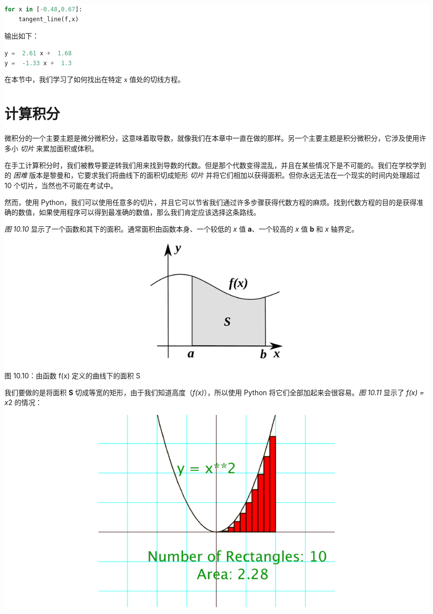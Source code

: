 ```py
for x in [-0.48,0.67]:
    tangent_line(f,x)
```

输出如下：

```py
y =  2.61 x +  1.68
y =  -1.33 x +  1.3
```

在本节中，我们学习了如何找出在特定 `x` 值处的切线方程。

# 计算积分

微积分的一个主要主题是微分微积分，这意味着取导数，就像我们在本章中一直在做的那样。另一个主要主题是积分微积分，它涉及使用许多小 *切片* 来累加面积或体积。

在手工计算积分时，我们被教导要逆转我们用来找到导数的代数。但是那个代数变得混乱，并且在某些情况下是不可能的。我们在学校学到的 *困难* 版本是黎曼和，它要求我们将曲线下的面积切成矩形 *切片* 并将它们相加以获得面积。但你永远无法在一个现实的时间内处理超过 10 个切片，当然也不可能在考试中。

然而，使用 Python，我们可以使用任意多的切片，并且它可以节省我们通过许多步骤获得代数方程的麻烦。找到代数方程的目的是获得准确的数值，如果使用程序可以得到最准确的数值，那么我们肯定应该选择这条路线。

*图 10.10* 显示了一个函数和其下的面积。通常面积由函数本身、一个较低的 *x* 值 **a**、一个较高的 *x* 值 **b** 和 *x* 轴界定。

![图 10.10：由函数 f(x) 定义的曲线下的面积 S](img/B15968_10_10.jpg)

图 10.10：由函数 f(x) 定义的曲线下的面积 S

我们要做的是将面积 **S** 切成等宽的矩形，由于我们知道高度（*f(x)*），所以使用 Python 将它们全部加起来会很容易。*图 10.11* 显示了 *f(x) = x*2 的情况：

![图 10.11：面积 S 被切成 10 个等宽的矩形](img/B15968_10_11.jpg)
